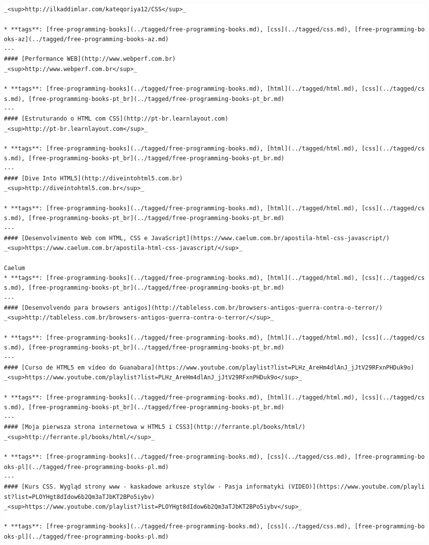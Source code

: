 ```
_<sup>http://ilkaddimlar.com/kateqoriya12/CSS</sup>_

* **tags**: [free-programming-books](../tagged/free-programming-books.md), [css](../tagged/css.md), [free-programming-books-az](../tagged/free-programming-books-az.md)
---
#### [Performance WEB](http://www.webperf.com.br)
_<sup>http://www.webperf.com.br</sup>_

* **tags**: [free-programming-books](../tagged/free-programming-books.md), [html](../tagged/html.md), [css](../tagged/css.md), [free-programming-books-pt_br](../tagged/free-programming-books-pt_br.md)
---
#### [Estruturando o HTML com CSS](http://pt-br.learnlayout.com)
_<sup>http://pt-br.learnlayout.com</sup>_

* **tags**: [free-programming-books](../tagged/free-programming-books.md), [html](../tagged/html.md), [css](../tagged/css.md), [free-programming-books-pt_br](../tagged/free-programming-books-pt_br.md)
---
#### [Dive Into HTML5](http://diveintohtml5.com.br)
_<sup>http://diveintohtml5.com.br</sup>_

* **tags**: [free-programming-books](../tagged/free-programming-books.md), [html](../tagged/html.md), [css](../tagged/css.md), [free-programming-books-pt_br](../tagged/free-programming-books-pt_br.md)
---
#### [Desenvolvimento Web com HTML, CSS e JavaScript](https://www.caelum.com.br/apostila-html-css-javascript/)
_<sup>https://www.caelum.com.br/apostila-html-css-javascript/</sup>_

Caelum
* **tags**: [free-programming-books](../tagged/free-programming-books.md), [html](../tagged/html.md), [css](../tagged/css.md), [free-programming-books-pt_br](../tagged/free-programming-books-pt_br.md)
---
#### [Desenvolvendo para browsers antigos](http://tableless.com.br/browsers-antigos-guerra-contra-o-terror/)
_<sup>http://tableless.com.br/browsers-antigos-guerra-contra-o-terror/</sup>_

* **tags**: [free-programming-books](../tagged/free-programming-books.md), [html](../tagged/html.md), [css](../tagged/css.md), [free-programming-books-pt_br](../tagged/free-programming-books-pt_br.md)
---
#### [Curso de HTML5 em vídeo do Guanabara](https://www.youtube.com/playlist?list=PLHz_AreHm4dlAnJ_jJtV29RFxnPHDuk9o)
_<sup>https://www.youtube.com/playlist?list=PLHz_AreHm4dlAnJ_jJtV29RFxnPHDuk9o</sup>_

* **tags**: [free-programming-books](../tagged/free-programming-books.md), [html](../tagged/html.md), [css](../tagged/css.md), [free-programming-books-pt_br](../tagged/free-programming-books-pt_br.md)
---
#### [Moja pierwsza strona internetowa w HTML5 i CSS3](http://ferrante.pl/books/html/)
_<sup>http://ferrante.pl/books/html/</sup>_

* **tags**: [free-programming-books](../tagged/free-programming-books.md), [css](../tagged/css.md), [free-programming-books-pl](../tagged/free-programming-books-pl.md)
---
#### [Kurs CSS. Wygląd strony www - kaskadowe arkusze stylów - Pasja informatyki (VIDEO)](https://www.youtube.com/playlist?list=PLOYHgt8dIdow6b2Qm3aTJbKT2BPo5iybv)
_<sup>https://www.youtube.com/playlist?list=PLOYHgt8dIdow6b2Qm3aTJbKT2BPo5iybv</sup>_

* **tags**: [free-programming-books](../tagged/free-programming-books.md), [css](../tagged/css.md), [free-programming-books-pl](../tagged/free-programming-books-pl.md)
```